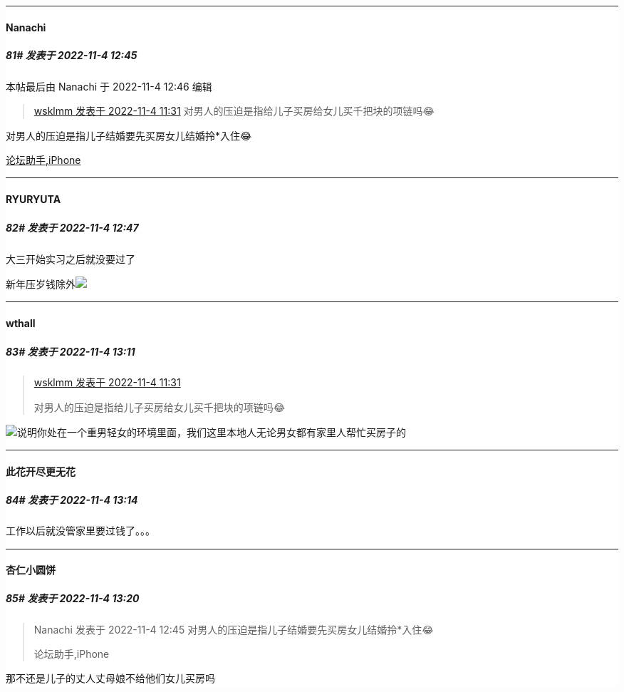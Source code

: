 

*****

####  Nanachi  
##### 81#       发表于 2022-11-4 12:45

 本帖最后由 Nanachi 于 2022-11-4 12:46 编辑 
<blockquote><a href="httphttps://bbs.saraba1st.com/2b/forum.php?mod=redirect&amp;goto=findpost&amp;pid=58268443&amp;ptid=2103084" target="_blank">wsklmm 发表于 2022-11-4 11:31</a>
对男人的压迫是指给儿子买房给女儿买千把块的项链吗😂</blockquote>
对男人的压迫是指儿子结婚要先买房女儿结婚拎*入住😂

[论坛助手,iPhone](https://bbs.saraba1st.com/2b/forum.php?mod=viewthread&amp;tid=2029836)

*****

####  RYURYUTA  
##### 82#       发表于 2022-11-4 12:47

大三开始实习之后就没要过了

新年压岁钱除外<img src="https://static.saraba1st.com/image/smiley/face2017/066.png" referrerpolicy="no-referrer">



*****

####  wthall  
##### 83#       发表于 2022-11-4 13:11

<blockquote><a href="httphttps://bbs.saraba1st.com/2b/forum.php?mod=redirect&amp;goto=findpost&amp;pid=58268443&amp;ptid=2103084" target="_blank">wsklmm 发表于 2022-11-4 11:31</a>

对男人的压迫是指给儿子买房给女儿买千把块的项链吗😂</blockquote>
<img src="https://static.saraba1st.com/image/smiley/face2017/018.png" referrerpolicy="no-referrer">说明你处在一个重男轻女的环境里面，我们这里本地人无论男女都有家里人帮忙买房子的



*****

####  此花开尽更无花  
##### 84#       发表于 2022-11-4 13:14

工作以后就没管家里要过钱了。。。

*****

####  杏仁小圆饼  
##### 85#       发表于 2022-11-4 13:20

<blockquote>Nanachi 发表于 2022-11-4 12:45
对男人的压迫是指儿子结婚要先买房女儿结婚拎*入住😂

论坛助手,iPhone</blockquote>
那不还是儿子的丈人丈母娘不给他们女儿买房吗
